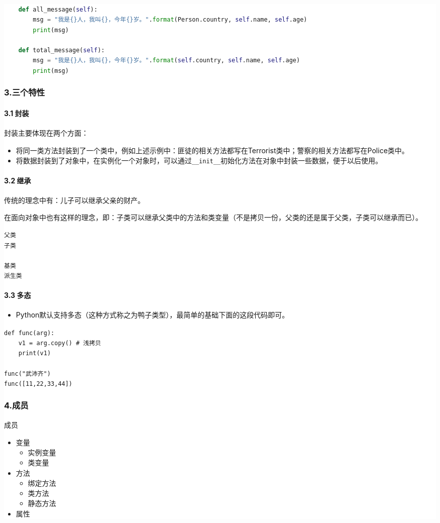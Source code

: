 ```python
    def all_message(self):
        msg = "我是{}人，我叫{}，今年{}岁。".format(Person.country, self.name, self.age)
        print(msg)

    def total_message(self):
        msg = "我是{}人，我叫{}，今年{}岁。".format(self.country, self.name, self.age)
        print(msg)
```



### 3.三个特性

#### 3.1 封装

封装主要体现在两个方面：

- 将同一类方法封装到了一个类中，例如上述示例中：匪徒的相关方法都写在Terrorist类中；警察的相关方法都写在Police类中。
- 将数据封装到了对象中，在实例化一个对象时，可以通过`__init__`初始化方法在对象中封装一些数据，便于以后使用。



#### 3.2 继承

传统的理念中有：儿子可以继承父亲的财产。

在面向对象中也有这样的理念，即：子类可以继承父类中的方法和类变量（不是拷贝一份，父类的还是属于父类，子类可以继承而已）。

```
父类
子类

基类
派生类
```



#### 3.3 多态

- Python默认支持多态（这种方式称之为鸭子类型），最简单的基础下面的这段代码即可。

```
def func(arg):
    v1 = arg.copy() # 浅拷贝
    print(v1)

func("武沛齐")
func([11,22,33,44])
```



### 4.成员

成员

- 变量
    - 实例变量
    - 类变量
- 方法
    - 绑定方法
    - 类方法
    - 静态方法
- 属性
